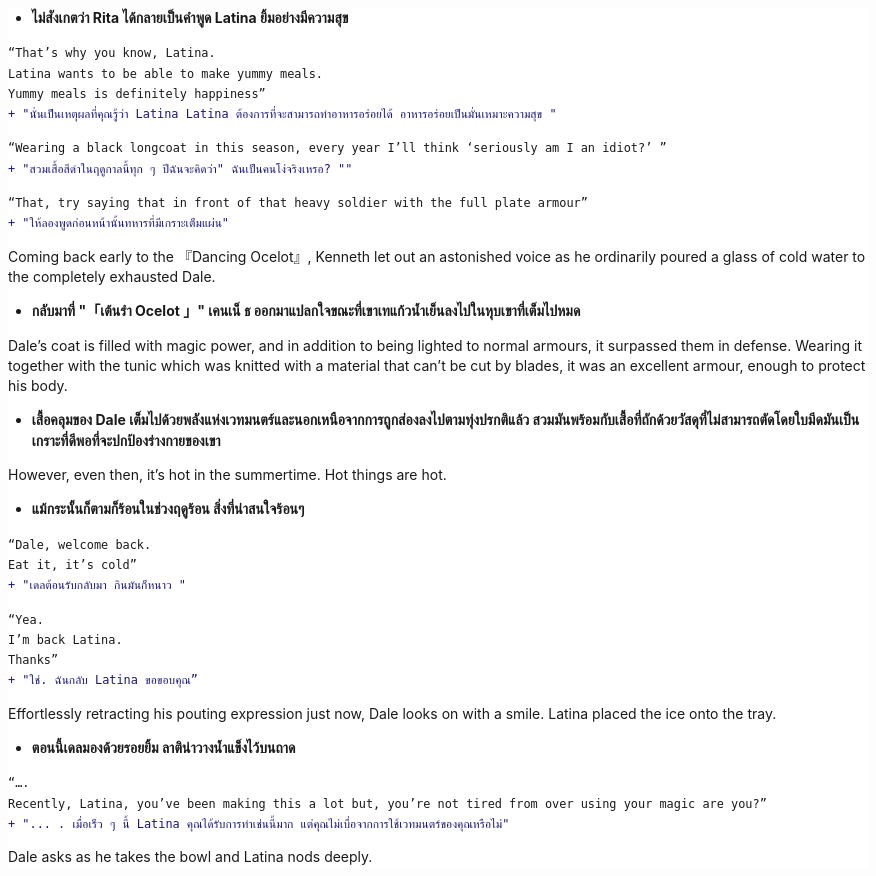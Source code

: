 * **ไม่สังเกตว่า Rita ได้กลายเป็นคำพูด Latina ยิ้มอย่างมีความสุข**

```diff
“That’s why you know, Latina.
Latina wants to be able to make yummy meals.
Yummy meals is definitely happiness”
+ "นั่นเป็นเหตุผลที่คุณรู้ว่า Latina Latina ต้องการที่จะสามารถทำอาหารอร่อยได้ อาหารอร่อยเป็นมั่นเหมาะความสุข "
```
```diff
“Wearing a black longcoat in this season, every year I’ll think ‘seriously am I an idiot?’ ”
+ "สวมเสื้อสีดำในฤดูกาลนี้ทุก ๆ ปีฉันจะคิดว่า" ฉันเป็นคนโง่จริงเหรอ? ""
```
```diff
“That, try saying that in front of that heavy soldier with the full plate armour”
+ "ให้ลองพูดก่อนหน้านั้นทหารที่มีเกราะเต็มแผ่น"
```
Coming back early to the 『Dancing Ocelot』, Kenneth let out an astonished voice as he ordinarily poured a glass of cold water to the completely exhausted Dale.

* **กลับมาที่ "「เต้นรำ Ocelot 」" เคนเน็ ธ ออกมาแปลกใจขณะที่เขาเทแก้วน้ำเย็นลงไปในหุบเขาที่เต็มไปหมด**

Dale’s coat is filled with magic power, and in addition to being lighted to normal armours, it surpassed them in defense.
Wearing it together with the tunic which was knitted with a material that can’t be cut by blades, it was an excellent armour, enough to protect his body.

* **เสื้อคลุมของ Dale เต็มไปด้วยพลังแห่งเวทมนตร์และนอกเหนือจากการถูกส่องลงไปตามทุ่งปรกติแล้ว สวมมันพร้อมกับเสื้อที่ถักด้วยวัสดุที่ไม่สามารถตัดโดยใบมีดมันเป็นเกราะที่ดีพอที่จะปกป้องร่างกายของเขา**

However, even then, it’s hot in the summertime.
Hot things are hot.

* **แม้กระนั้นก็ตามก็ร้อนในช่วงฤดูร้อน สิ่งที่น่าสนใจร้อนๆ**

```diff
“Dale, welcome back.
Eat it, it’s cold”
+ "เดลต้อนรับกลับมา กินมันก็หนาว "
```
```diff
“Yea.
I’m back Latina.
Thanks”
+ "ใช่. ฉันกลับ Latina ขอขอบคุณ”
```
Effortlessly retracting his pouting expression just now, Dale looks on with a smile.
Latina placed the ice onto the tray.

* **ตอนนี้เดลมองด้วยรอยยิ้ม ลาติน่าวางน้ำแข็งไว้บนถาด**

```diff
“….
Recently, Latina, you’ve been making this a lot but, you’re not tired from over using your magic are you?”
+ "... . เมื่อเร็ว ๆ นี้ Latina คุณได้รับการทำเช่นนี้มาก แต่คุณไม่เบื่อจากการใช้เวทมนตร์ของคุณหรือไม่"
```
Dale asks as he takes the bowl and Latina nods deeply.
